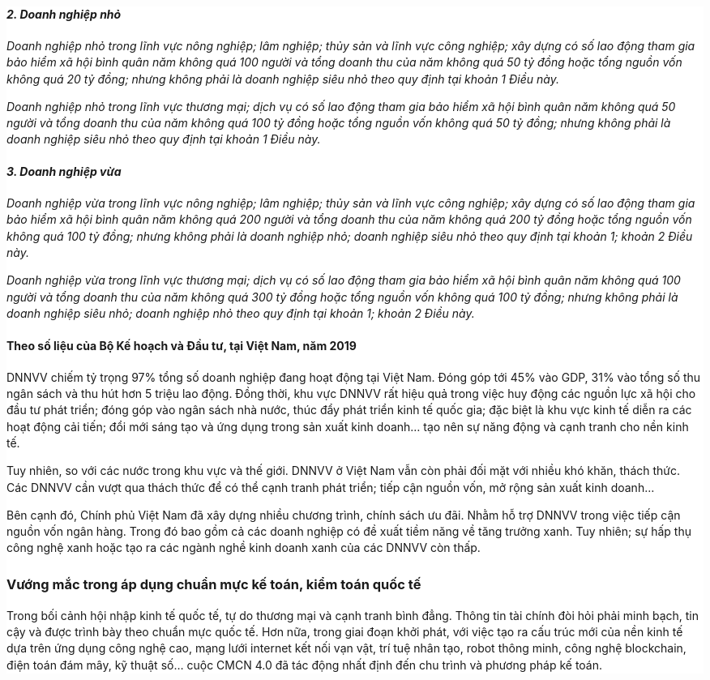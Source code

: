 
#### *2. Doanh nghiệp nhỏ*


*Doanh nghiệp nhỏ trong lĩnh vực nông nghiệp; lâm nghiệp; thủy sản và lĩnh vực công nghiệp; xây dựng có số lao động tham gia bảo hiểm xã hội bình quân năm không quá 100 người và tổng doanh thu của năm không quá 50 tỷ đồng hoặc tổng nguồn vốn không quá 20 tỷ đồng; nhưng không phải là doanh nghiệp siêu nhỏ theo quy định tại khoản 1 Điều này.*


*Doanh nghiệp nhỏ trong lĩnh vực thương mại; dịch vụ có số lao động tham gia bảo hiểm xã hội bình quân năm không quá 50 người và tổng doanh thu của năm không quá 100 tỷ đồng hoặc tổng nguồn vốn không quá 50 tỷ đồng; nhưng không phải là doanh nghiệp siêu nhỏ theo quy định tại khoản 1 Điều này.*


#### *3. Doanh nghiệp vừa*


*Doanh nghiệp vừa trong lĩnh vực nông nghiệp; lâm nghiệp; thủy sản và lĩnh vực công nghiệp; xây dựng có số lao động tham gia bảo hiểm xã hội bình quân năm không quá 200 người và tổng doanh thu của năm không quá 200 tỷ đồng hoặc tổng nguồn vốn không quá 100 tỷ đồng; nhưng không phải là doanh nghiệp nhỏ; doanh nghiệp siêu nhỏ theo quy định tại khoản 1; khoản 2 Điều này.*


*Doanh nghiệp vừa trong lĩnh vực thương mại; dịch vụ có số lao động tham gia bảo hiểm xã hội bình quân năm không quá 100 người và tổng doanh thu của năm không quá 300 tỷ đồng hoặc tổng nguồn vốn không quá 100 tỷ đồng; nhưng không phải là doanh nghiệp siêu nhỏ; doanh nghiệp nhỏ theo quy định tại khoản 1; khoản 2 Điều này.*


#### Theo số liệu của Bộ Kế hoạch và Đầu tư, tại Việt Nam, năm 2019


DNNVV chiếm tỷ trọng 97% tổng số doanh nghiệp đang hoạt động tại Việt Nam. Đóng góp tới 45% vào GDP, 31% vào tổng số thu ngân sách và thu hút hơn 5 triệu lao động. Đồng thời, khu vực DNNVV rất hiệu quả trong việc huy động các nguồn lực xã hội cho đầu tư phát triển; đóng góp vào ngân sách nhà nước, thúc đẩy phát triển kinh tế quốc gia; đặc biệt là khu vực kinh tế diễn ra các hoạt động cải tiến; đổi mới sáng tạo và ứng dụng trong sản xuất kinh doanh… tạo nên sự năng động và cạnh tranh cho nền kinh tế.


Tuy nhiên, so với các nước trong khu vực và thế giới. DNNVV ở Việt Nam vẫn còn phải đối mặt với nhiều khó khăn, thách thức. Các DNNVV cần vượt qua thách thức để có thể cạnh tranh phát triển; tiếp cận nguồn vốn, mở rộng sản xuất kinh doanh…


Bên cạnh đó, Chính phủ Việt Nam đã xây dựng nhiều chương trình, chính sách ưu đãi. Nhằm hỗ trợ DNNVV trong việc tiếp cận nguồn vốn ngân hàng. Trong đó bao gồm cả các doanh nghiệp có đề xuất tiềm năng về tăng trưởng xanh. Tuy nhiên; sự hấp thụ công nghệ xanh hoặc tạo ra các ngành nghề kinh doanh xanh của các DNNVV còn thấp.


### Vướng mắc trong áp dụng chuẩn mực kế toán, kiểm toán quốc tế


Trong bối cảnh hội nhập kinh tế quốc tế, tự do thương mại và cạnh tranh bình đẳng. Thông tin tài chính đòi hỏi phải minh bạch, tin cậy và được trình bày theo chuẩn mực quốc tế. Hơn nữa, trong giai đoạn khởi phát, với việc tạo ra cấu trúc mới của nền kinh tế dựa trên ứng dụng công nghệ cao, mạng lưới internet kết nối vạn vật, trí tuệ nhân tạo, robot thông minh, công nghệ blockchain, điện toán đám mây, kỹ thuật số… cuộc CMCN 4.0 đã tác động nhất định đến chu trình và phương pháp kế toán.
